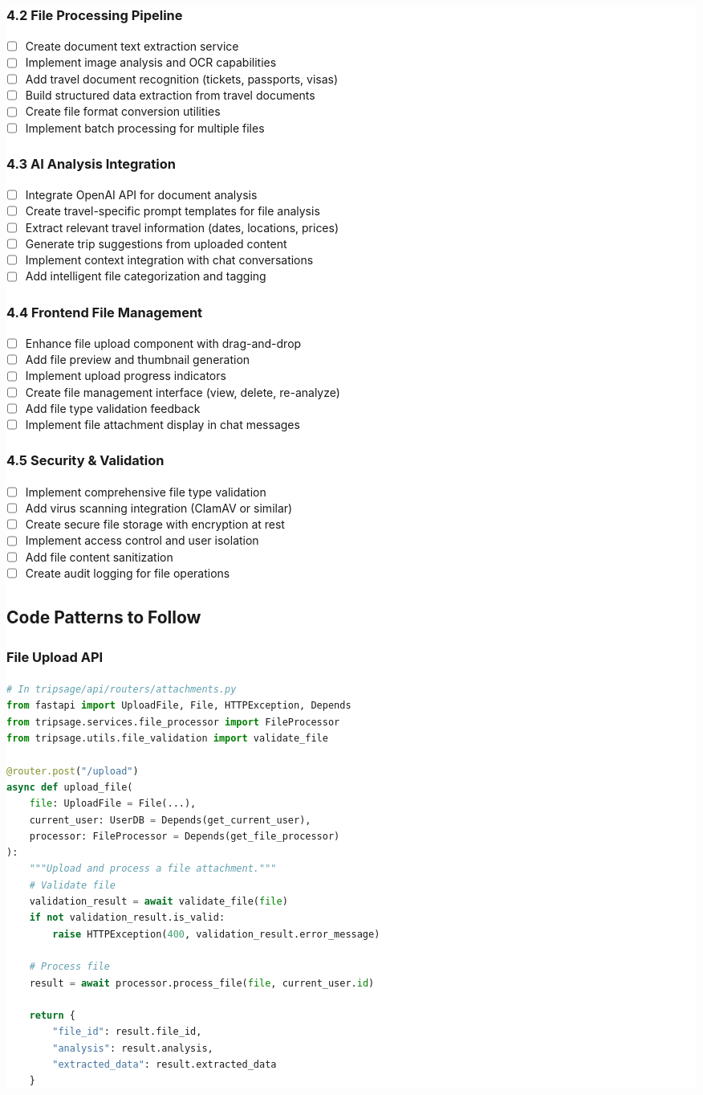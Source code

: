 ### 4.2 File Processing Pipeline
- [ ] Create document text extraction service
- [ ] Implement image analysis and OCR capabilities
- [ ] Add travel document recognition (tickets, passports, visas)
- [ ] Build structured data extraction from travel documents
- [ ] Create file format conversion utilities
- [ ] Implement batch processing for multiple files

### 4.3 AI Analysis Integration
- [ ] Integrate OpenAI API for document analysis
- [ ] Create travel-specific prompt templates for file analysis
- [ ] Extract relevant travel information (dates, locations, prices)
- [ ] Generate trip suggestions from uploaded content
- [ ] Implement context integration with chat conversations
- [ ] Add intelligent file categorization and tagging

### 4.4 Frontend File Management
- [ ] Enhance file upload component with drag-and-drop
- [ ] Add file preview and thumbnail generation
- [ ] Implement upload progress indicators
- [ ] Create file management interface (view, delete, re-analyze)
- [ ] Add file type validation feedback
- [ ] Implement file attachment display in chat messages

### 4.5 Security & Validation
- [ ] Implement comprehensive file type validation
- [ ] Add virus scanning integration (ClamAV or similar)
- [ ] Create secure file storage with encryption at rest
- [ ] Implement access control and user isolation
- [ ] Add file content sanitization
- [ ] Create audit logging for file operations

## Code Patterns to Follow

### File Upload API
```python
# In tripsage/api/routers/attachments.py
from fastapi import UploadFile, File, HTTPException, Depends
from tripsage.services.file_processor import FileProcessor
from tripsage.utils.file_validation import validate_file

@router.post("/upload")
async def upload_file(
    file: UploadFile = File(...),
    current_user: UserDB = Depends(get_current_user),
    processor: FileProcessor = Depends(get_file_processor)
):
    """Upload and process a file attachment."""
    # Validate file
    validation_result = await validate_file(file)
    if not validation_result.is_valid:
        raise HTTPException(400, validation_result.error_message)
    
    # Process file
    result = await processor.process_file(file, current_user.id)
    
    return {
        "file_id": result.file_id,
        "analysis": result.analysis,
        "extracted_data": result.extracted_data
    }
```